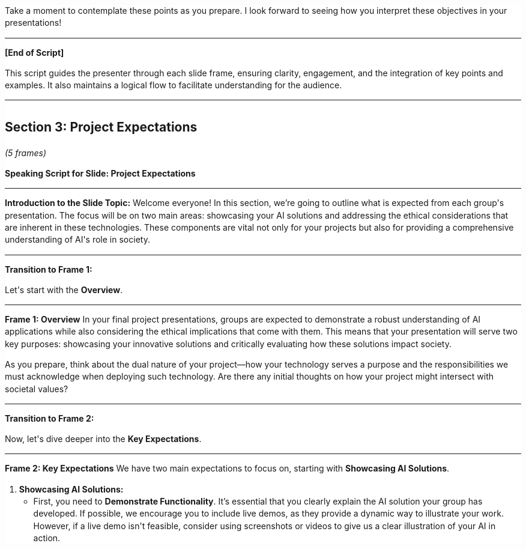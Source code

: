 
Take a moment to contemplate these points as you prepare. I look forward to seeing how you interpret these objectives in your presentations!

--- 

**[End of Script]**

This script guides the presenter through each slide frame, ensuring clarity, engagement, and the integration of key points and examples. It also maintains a logical flow to facilitate understanding for the audience.

---

## Section 3: Project Expectations
*(5 frames)*

**Speaking Script for Slide: Project Expectations**

---

**Introduction to the Slide Topic:**
Welcome everyone! In this section, we’re going to outline what is expected from each group's presentation. The focus will be on two main areas: showcasing your AI solutions and addressing the ethical considerations that are inherent in these technologies. These components are vital not only for your projects but also for providing a comprehensive understanding of AI's role in society.

---

**Transition to Frame 1:**

Let's start with the **Overview**.

---

**Frame 1: Overview**
In your final project presentations, groups are expected to demonstrate a robust understanding of AI applications while also considering the ethical implications that come with them. This means that your presentation will serve two key purposes: showcasing your innovative solutions and critically evaluating how these solutions impact society.

As you prepare, think about the dual nature of your project—how your technology serves a purpose and the responsibilities we must acknowledge when deploying such technology. Are there any initial thoughts on how your project might intersect with societal values?

---

**Transition to Frame 2:**

Now, let's dive deeper into the **Key Expectations**.

---

**Frame 2: Key Expectations**
We have two main expectations to focus on, starting with **Showcasing AI Solutions**.

1. **Showcasing AI Solutions:**
   - First, you need to **Demonstrate Functionality**. It’s essential that you clearly explain the AI solution your group has developed. If possible, we encourage you to include live demos, as they provide a dynamic way to illustrate your work. However, if a live demo isn't feasible, consider using screenshots or videos to give us a clear illustration of your AI in action.
